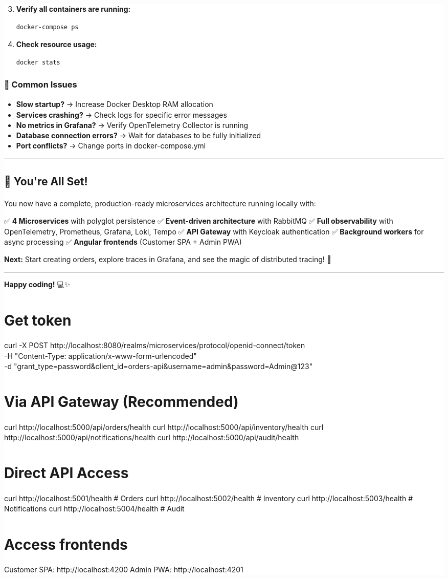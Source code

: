 3. **Verify all containers are running:**
   ```bash
   docker-compose ps
   ```

4. **Check resource usage:**
   ```bash
   docker stats
   ```

### 🐛 Common Issues

- **Slow startup?** → Increase Docker Desktop RAM allocation
- **Services crashing?** → Check logs for specific error messages
- **No metrics in Grafana?** → Verify OpenTelemetry Collector is running
- **Database connection errors?** → Wait for databases to be fully initialized
- **Port conflicts?** → Change ports in docker-compose.yml

---

## 🎉 You're All Set!

You now have a complete, production-ready microservices architecture running locally with:

✅ **4 Microservices** with polyglot persistence
✅ **Event-driven architecture** with RabbitMQ
✅ **Full observability** with OpenTelemetry, Prometheus, Grafana, Loki, Tempo
✅ **API Gateway** with Keycloak authentication
✅ **Background workers** for async processing
✅ **Angular frontends** (Customer SPA + Admin PWA)

**Next:** Start creating orders, explore traces in Grafana, and see the magic of distributed tracing! 🚀

---

**Happy coding!** 💻✨



# Get token
curl -X POST http://localhost:8080/realms/microservices/protocol/openid-connect/token \
  -H "Content-Type: application/x-www-form-urlencoded" \
  -d "grant_type=password&client_id=orders-api&username=admin&password=Admin@123"

# Via API Gateway (Recommended)
curl http://localhost:5000/api/orders/health
curl http://localhost:5000/api/inventory/health
curl http://localhost:5000/api/notifications/health
curl http://localhost:5000/api/audit/health

# Direct API Access
curl http://localhost:5001/health  # Orders
curl http://localhost:5002/health  # Inventory
curl http://localhost:5003/health  # Notifications
curl http://localhost:5004/health  # Audit


# Access frontends
Customer SPA: http://localhost:4200
Admin PWA: http://localhost:4201